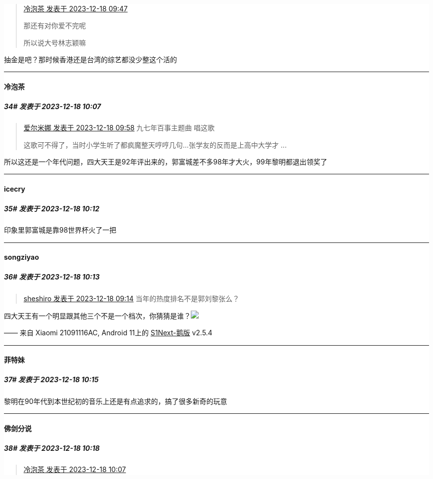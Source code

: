 <blockquote><a href="httphttps://bbs.saraba1st.com/2b/forum.php?mod=redirect&amp;goto=findpost&amp;pid=63361769&amp;ptid=2164500" target="_blank">冷泡茶 发表于 2023-12-18 09:47</a>

那还有对你爱不完呢

所以说大号林志颖嘛</blockquote>
抽金是吧？那时候香港还是台湾的综艺都没少整这个活的

*****

####  冷泡茶  
##### 34#       发表于 2023-12-18 10:07

<blockquote><a href="httphttps://bbs.saraba1st.com/2b/forum.php?mod=redirect&amp;goto=findpost&amp;pid=63361885&amp;ptid=2164500" target="_blank">爱尔米娜 发表于 2023-12-18 09:58</a>
九七年百事主题曲 唱这歌

这歌可不得了，当时小学生听了都疯魔整天哼哼几句...张学友的反而是上高中大学才 ...</blockquote>
所以这还是一个年代问题，四大天王是92年评出来的，郭富城差不多98年才大火，99年黎明都退出领奖了

*****

####  icecry  
##### 35#       发表于 2023-12-18 10:12

印象里郭富城是靠98世界杯火了一把

*****

####  songziyao  
##### 36#       发表于 2023-12-18 10:13

<blockquote><a href="httphttps://bbs.saraba1st.com/2b/forum.php?mod=redirect&amp;goto=findpost&amp;pid=63361404&amp;ptid=2164500" target="_blank">sheshiro 发表于 2023-12-18 09:14</a>
当年的热度排名不是郭刘黎张么？</blockquote>
四大天王有一个明显跟其他三个不是一个档次，你猜猜是谁？<img src="https://static.saraba1st.com/image/smiley/face2017/034.png" referrerpolicy="no-referrer">

—— 来自 Xiaomi 21091116AC, Android 11上的 [S1Next-鹅版](https://github.com/ykrank/S1-Next/releases) v2.5.4

*****

####  菲特妹  
##### 37#       发表于 2023-12-18 10:15

黎明在90年代到本世纪初的音乐上还是有点追求的，搞了很多新奇的玩意

*****

####  佛剑分说  
##### 38#       发表于 2023-12-18 10:18

<blockquote><a href="httphttps://bbs.saraba1st.com/2b/forum.php?mod=redirect&amp;goto=findpost&amp;pid=63361982&amp;ptid=2164500" target="_blank">冷泡茶 发表于 2023-12-18 10:07</a>
